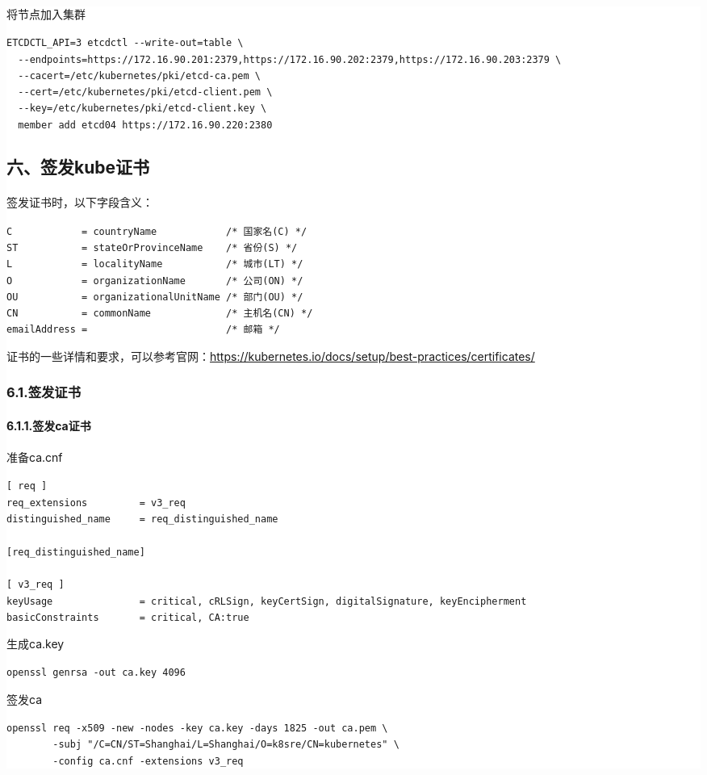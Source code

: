 将节点加入集群

```
ETCDCTL_API=3 etcdctl --write-out=table \
  --endpoints=https://172.16.90.201:2379,https://172.16.90.202:2379,https://172.16.90.203:2379 \
  --cacert=/etc/kubernetes/pki/etcd-ca.pem \
  --cert=/etc/kubernetes/pki/etcd-client.pem \
  --key=/etc/kubernetes/pki/etcd-client.key \
  member add etcd04 https://172.16.90.220:2380
```



## 六、签发kube证书
签发证书时，以下字段含义：
```
C            = countryName            /* 国家名(C) */
ST           = stateOrProvinceName    /* 省份(S) */
L            = localityName           /* 城市(LT) */
O            = organizationName       /* 公司(ON) */
OU           = organizationalUnitName /* 部门(OU) */
CN           = commonName             /* 主机名(CN) */
emailAddress =                        /* 邮箱 */
```

证书的一些详情和要求，可以参考官网：https://kubernetes.io/docs/setup/best-practices/certificates/

### 6.1.签发证书

#### 6.1.1.签发ca证书

准备ca.cnf

```
[ req ]
req_extensions         = v3_req
distinguished_name     = req_distinguished_name

[req_distinguished_name]

[ v3_req ]
keyUsage               = critical, cRLSign, keyCertSign, digitalSignature, keyEncipherment
basicConstraints       = critical, CA:true
```

生成ca.key

```
openssl genrsa -out ca.key 4096
```

签发ca

```
openssl req -x509 -new -nodes -key ca.key -days 1825 -out ca.pem \
        -subj "/C=CN/ST=Shanghai/L=Shanghai/O=k8sre/CN=kubernetes" \
        -config ca.cnf -extensions v3_req
```
